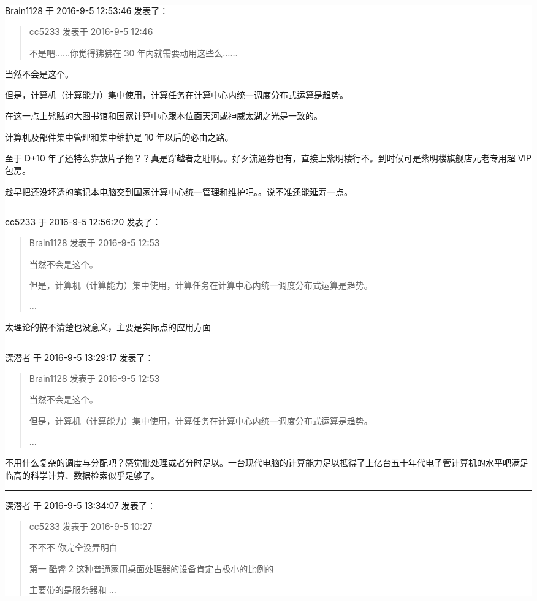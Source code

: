 
Brain1128 于 2016-9-5 12:53:46 发表了：

> cc5233 发表于 2016-9-5 12:46
>
> 不是吧……你觉得狒狒在 30 年内就需要动用这些么……

当然不会是这个。

但是，计算机（计算能力）集中使用，计算任务在计算中心内统一调度分布式运算是趋势。

在这一点上髡贼的大图书馆和国家计算中心跟本位面天河或神威太湖之光是一致的。

计算机及部件集中管理和集中维护是 10 年以后的必由之路。

至于 D+10 年了还特么靠放片子撸？？真是穿越者之耻啊。。好歹流通券也有，直接上紫明楼行不。到时候可是紫明楼旗舰店元老专用超 VIP 包房。

趁早把还没坏透的笔记本电脑交到国家计算中心统一管理和维护吧。。说不准还能延寿一点。

---

cc5233 于 2016-9-5 12:56:20 发表了：

> Brain1128 发表于 2016-9-5 12:53
>
> 当然不会是这个。
>
> 但是，计算机（计算能力）集中使用，计算任务在计算中心内统一调度分布式运算是趋势。
>
> ...

太理论的搞不清楚也没意义，主要是实际点的应用方面

---

深潜者 于 2016-9-5 13:29:17 发表了：

> Brain1128 发表于 2016-9-5 12:53
>
> 当然不会是这个。
>
> 但是，计算机（计算能力）集中使用，计算任务在计算中心内统一调度分布式运算是趋势。
>
> ...

不用什么复杂的调度与分配吧？感觉批处理或者分时足以。一台现代电脑的计算能力足以抵得了上亿台五十年代电子管计算机的水平吧满足临高的科学计算、数据检索似乎足够了。

---

深潜者 于 2016-9-5 13:34:07 发表了：

> cc5233 发表于 2016-9-5 10:27
>
> 不不不 你完全没弄明白
>
> 第一 酷睿 2 这种普通家用桌面处理器的设备肯定占极小的比例的
>
> 主要带的是服务器和 ...

